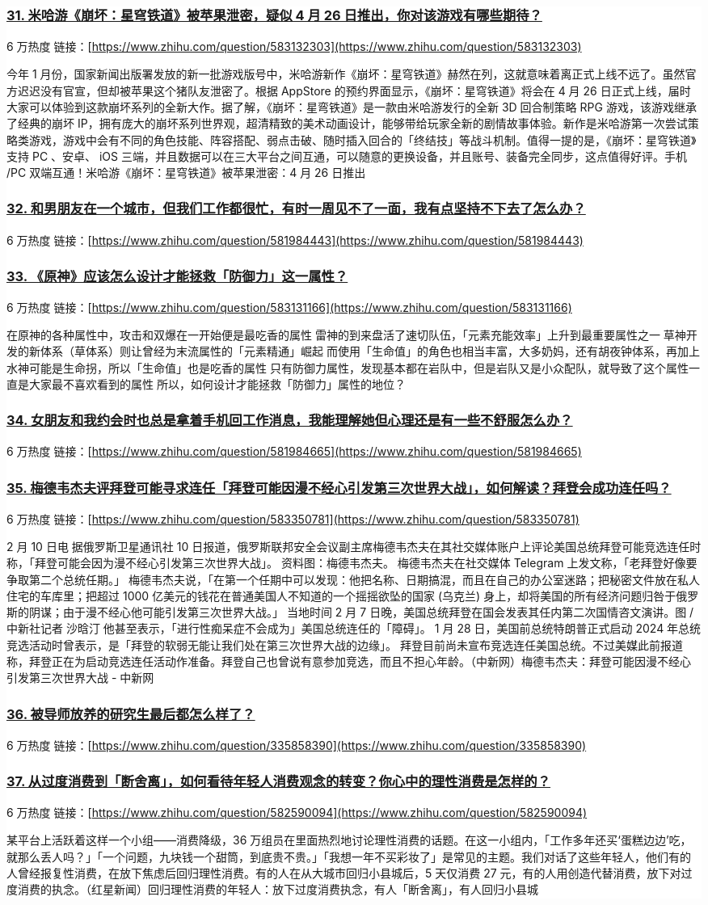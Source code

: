### [31. 米哈游《崩坏：星穹铁道》被苹果泄密，疑似 4 月 26 日推出，你对该游戏有哪些期待？](https://www.zhihu.com/question/583132303)
6 万热度 链接：[https://www.zhihu.com/question/583132303](https://www.zhihu.com/question/583132303)

今年 1 月份，国家新闻出版署发放的新一批游戏版号中，米哈游新作《崩坏：星穹铁道》赫然在列，这就意味着离正式上线不远了。虽然官方迟迟没有官宣，但却被苹果这个猪队友泄密了。根据 AppStore 的预约界面显示，《崩坏：星穹铁道》将会在 4 月 26 日正式上线，届时大家可以体验到这款崩坏系列的全新大作。据了解，《崩坏：星弯铁道》是一款由米哈游发行的全新 3D 回合制策略 RPG 游戏，该游戏继承了经典的崩坏 IP，拥有庞大的崩坏系列世界观，超清精致的美术动画设计，能够带给玩家全新的剧情故事体验。新作是米哈游第一次尝试策略类游戏，游戏中会有不同的角色技能、阵容搭配、弱点击破、随时插入回合的「终结技」等战斗机制。值得一提的是，《崩坏：星穹铁道》支持 PC 、安卓、 iOS 三端，并且数据可以在三大平台之间互通，可以随意的更换设备，并且账号、装备完全同步，这点值得好评。手机 /PC 双端互通！米哈游《崩坏：星穹铁道》被苹果泄密：4 月 26 日推出

### [32. 和男朋友在一个城市，但我们工作都很忙，有时一周见不了一面，我有点坚持不下去了怎么办？](https://www.zhihu.com/question/581984443)
6 万热度 链接：[https://www.zhihu.com/question/581984443](https://www.zhihu.com/question/581984443)



### [33. 《原神》应该怎么设计才能拯救「防御力」这一属性？](https://www.zhihu.com/question/583131166)
6 万热度 链接：[https://www.zhihu.com/question/583131166](https://www.zhihu.com/question/583131166)

在原神的各种属性中，攻击和双爆在一开始便是最吃香的属性 雷神的到来盘活了速切队伍，「元素充能效率」上升到最重要属性之一 草神开发的新体系（草体系）则让曾经为末流属性的「元素精通」崛起 而使用「生命值」的角色也相当丰富，大多奶妈，还有胡夜钟体系，再加上水神可能是生命拐，所以「生命值」也是吃香的属性 只有防御力属性，发现基本都在岩队中，但是岩队又是小众配队，就导致了这个属性一直是大家最不喜欢看到的属性 所以，如何设计才能拯救「防御力」属性的地位？

### [34. 女朋友和我约会时也总是拿着手机回工作消息，我能理解她但心理还是有一些不舒服怎么办？](https://www.zhihu.com/question/581984665)
6 万热度 链接：[https://www.zhihu.com/question/581984665](https://www.zhihu.com/question/581984665)



### [35. 梅德韦杰夫评拜登可能寻求连任「拜登可能因漫不经心引发第三次世界大战」，如何解读？拜登会成功连任吗？](https://www.zhihu.com/question/583350781)
6 万热度 链接：[https://www.zhihu.com/question/583350781](https://www.zhihu.com/question/583350781)

2 月 10 日电 据俄罗斯卫星通讯社 10 日报道，俄罗斯联邦安全会议副主席梅德韦杰夫在其社交媒体账户上评论美国总统拜登可能竞选连任时称，「拜登可能会因为漫不经心引发第三次世界大战」。 资料图：梅德韦杰夫。 梅德韦杰夫在社交媒体 Telegram 上发文称，「老拜登好像要争取第二个总统任期。」 梅德韦杰夫说，「在第一个任期中可以发现：他把名称、日期搞混，而且在自己的办公室迷路；把秘密文件放在私人住宅的车库里；把超过 1000 亿美元的钱花在普通美国人不知道的一个摇摇欲坠的国家 (乌克兰) 身上，却将美国的所有经济问题归咎于俄罗斯的阴谋；由于漫不经心他可能引发第三次世界大战。」 当地时间 2 月 7 日晚，美国总统拜登在国会发表其任内第二次国情咨文演讲。图 / 中新社记者 沙晗汀 他甚至表示，「进行性痴呆症不会成为」美国总统连任的「障碍」。 1 月 28 日，美国前总统特朗普正式启动 2024 年总统竞选活动时曾表示，是「拜登的软弱无能让我们处在第三次世界大战的边缘」。 拜登目前尚未宣布竞选连任美国总统。不过美媒此前报道称，拜登正在为启动竞选连任活动作准备。拜登自己也曾说有意参加竞选，而且不担心年龄。（中新网）梅德韦杰夫：拜登可能因漫不经心引发第三次世界大战 - 中新网

### [36. 被导师放养的研究生最后都怎么样了？](https://www.zhihu.com/question/335858390)
6 万热度 链接：[https://www.zhihu.com/question/335858390](https://www.zhihu.com/question/335858390)



### [37. 从过度消费到「断舍离」，如何看待年轻人消费观念的转变？你心中的理性消费是怎样的？](https://www.zhihu.com/question/582590094)
6 万热度 链接：[https://www.zhihu.com/question/582590094](https://www.zhihu.com/question/582590094)

某平台上活跃着这样一个小组——消费降级，36 万组员在里面热烈地讨论理性消费的话题。在这一小组内，「工作多年还买‘蛋糕边边’吃，就那么丢人吗？」「一个问题，九块钱一个甜筒，到底贵不贵。」「我想一年不买彩妆了」是常见的主题。我们对话了这些年轻人，他们有的人曾经报复性消费，在放下焦虑后回归理性消费。有的人在从大城市回归小县城后，5 天仅消费 27 元，有的人用创造代替消费，放下对过度消费的执念。（红星新闻）回归理性消费的年轻人：放下过度消费执念，有人「断舍离」，有人回归小县城
